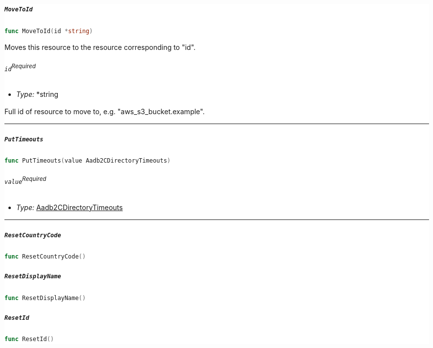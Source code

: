 
##### `MoveToId` <a name="MoveToId" id="@cdktf/provider-azurerm.aadb2CDirectory.Aadb2CDirectory.moveToId"></a>

```go
func MoveToId(id *string)
```

Moves this resource to the resource corresponding to "id".

###### `id`<sup>Required</sup> <a name="id" id="@cdktf/provider-azurerm.aadb2CDirectory.Aadb2CDirectory.moveToId.parameter.id"></a>

- *Type:* *string

Full id of resource to move to, e.g. "aws_s3_bucket.example".

---

##### `PutTimeouts` <a name="PutTimeouts" id="@cdktf/provider-azurerm.aadb2CDirectory.Aadb2CDirectory.putTimeouts"></a>

```go
func PutTimeouts(value Aadb2CDirectoryTimeouts)
```

###### `value`<sup>Required</sup> <a name="value" id="@cdktf/provider-azurerm.aadb2CDirectory.Aadb2CDirectory.putTimeouts.parameter.value"></a>

- *Type:* <a href="#@cdktf/provider-azurerm.aadb2CDirectory.Aadb2CDirectoryTimeouts">Aadb2CDirectoryTimeouts</a>

---

##### `ResetCountryCode` <a name="ResetCountryCode" id="@cdktf/provider-azurerm.aadb2CDirectory.Aadb2CDirectory.resetCountryCode"></a>

```go
func ResetCountryCode()
```

##### `ResetDisplayName` <a name="ResetDisplayName" id="@cdktf/provider-azurerm.aadb2CDirectory.Aadb2CDirectory.resetDisplayName"></a>

```go
func ResetDisplayName()
```

##### `ResetId` <a name="ResetId" id="@cdktf/provider-azurerm.aadb2CDirectory.Aadb2CDirectory.resetId"></a>

```go
func ResetId()
```
